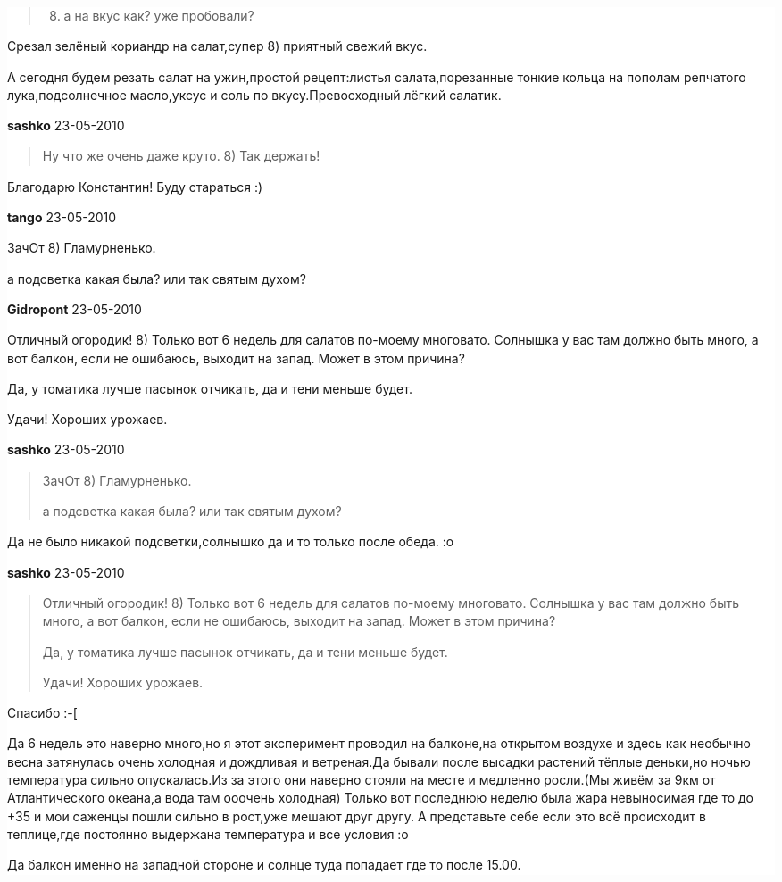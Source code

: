 > 8) а на вкус как? уже пробовали?

Срезал зелёный кориандр на салат,супер 8) приятный свежий вкус.

А сегодня будем резать салат на ужин,простой рецепт:листья салата,порезанные тонкие кольца на пополам репчатого лука,подсолнечное масло,уксус и соль по вкусу.Превосходный лёгкий салатик.


**sashko** 23-05-2010

> Ну что же очень даже круто. 8) Так держать!

Благодарю Константин! Буду стараться :)


**tango** 23-05-2010

ЗачОт 8) Гламурненько.

а подсветка какая была? или так святым духом?


**Gidropont** 23-05-2010

Отличный огородик! 8) Только вот 6 недель для салатов по-моему многовато. Солнышка у вас там должно быть много, а вот балкон, если не ошибаюсь, выходит на запад. Может в этом причина?

Да, у томатика лучше пасынок отчикать, да и тени меньше будет.

Удачи! Хороших урожаев.


**sashko** 23-05-2010

> ЗачОт 8) Гламурненько.
> 
> а подсветка какая была? или так святым духом?

Да не было никакой подсветки,солнышко да и то только после обеда. :o


**sashko** 23-05-2010

> Отличный огородик! 8) Только вот 6 недель для салатов по-моему многовато. Солнышка у вас там должно быть много, а вот балкон, если не ошибаюсь, выходит на запад. Может в этом причина?
> 
> Да, у томатика лучше пасынок отчикать, да и тени меньше будет.
> 
> Удачи! Хороших урожаев.

Спасибо :-[

Да 6 недель это наверно много,но я этот эксперимент проводил на балконе,на открытом воздухе и здесь как необычно весна затянулась очень холодная и дождливая и ветреная.Да бывали после высадки растений тёплые деньки,но ночью температура сильно опускалась.Из за этого они наверно стояли на месте и медленно росли.(Мы живём за 9км от Атлантического океана,а вода там ооочень холодная) Только вот последнюю неделю была жара невыносимая где то до +35 и мои саженцы пошли сильно в рост,уже мешают друг другу. А представьте себе если это всё происходит в теплице,где постоянно выдержана температура и все условия :o

Да балкон именно на западной стороне и солнце туда попадает где то после 15.00.

